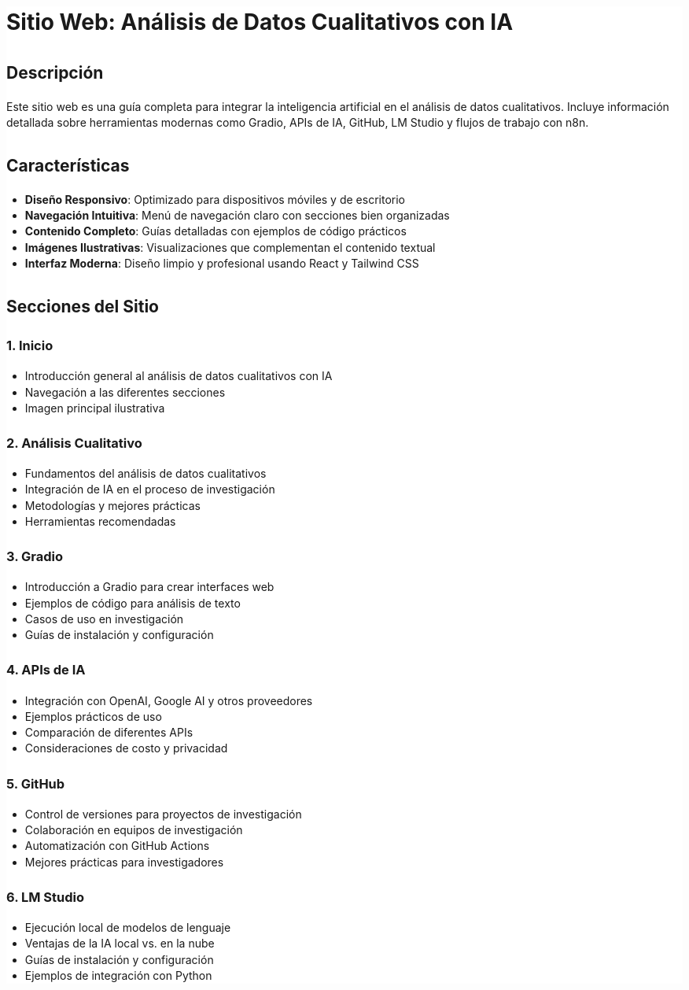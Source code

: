 # Sitio Web: Análisis de Datos Cualitativos con IA

## Descripción

Este sitio web es una guía completa para integrar la inteligencia artificial en el análisis de datos cualitativos. Incluye información detallada sobre herramientas modernas como Gradio, APIs de IA, GitHub, LM Studio y flujos de trabajo con n8n.

## Características

- **Diseño Responsivo**: Optimizado para dispositivos móviles y de escritorio
- **Navegación Intuitiva**: Menú de navegación claro con secciones bien organizadas
- **Contenido Completo**: Guías detalladas con ejemplos de código prácticos
- **Imágenes Ilustrativas**: Visualizaciones que complementan el contenido textual
- **Interfaz Moderna**: Diseño limpio y profesional usando React y Tailwind CSS

## Secciones del Sitio

### 1. Inicio
- Introducción general al análisis de datos cualitativos con IA
- Navegación a las diferentes secciones
- Imagen principal ilustrativa

### 2. Análisis Cualitativo
- Fundamentos del análisis de datos cualitativos
- Integración de IA en el proceso de investigación
- Metodologías y mejores prácticas
- Herramientas recomendadas

### 3. Gradio
- Introducción a Gradio para crear interfaces web
- Ejemplos de código para análisis de texto
- Casos de uso en investigación
- Guías de instalación y configuración

### 4. APIs de IA
- Integración con OpenAI, Google AI y otros proveedores
- Ejemplos prácticos de uso
- Comparación de diferentes APIs
- Consideraciones de costo y privacidad

### 5. GitHub
- Control de versiones para proyectos de investigación
- Colaboración en equipos de investigación
- Automatización con GitHub Actions
- Mejores prácticas para investigadores

### 6. LM Studio
- Ejecución local de modelos de lenguaje
- Ventajas de la IA local vs. en la nube
- Guías de instalación y configuración
- Ejemplos de integración con Python
